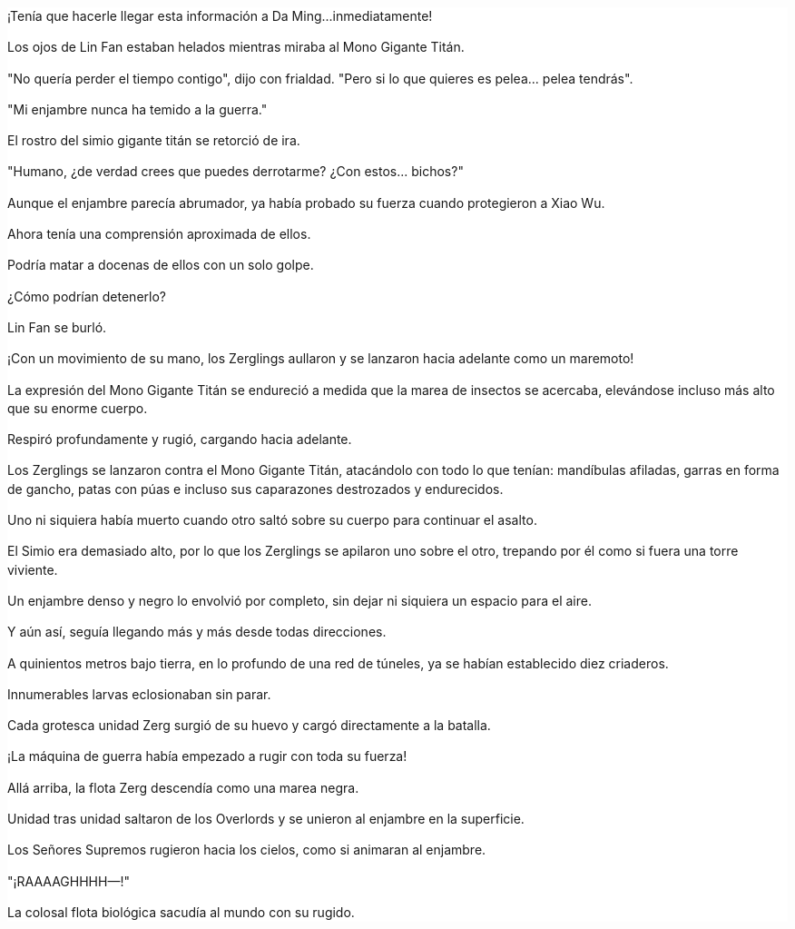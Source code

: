 ¡Tenía que hacerle llegar esta información a Da Ming...inmediatamente!

Los ojos de Lin Fan estaban helados mientras miraba al Mono Gigante Titán.

"No quería perder el tiempo contigo", dijo con frialdad. "Pero si lo que quieres es pelea... pelea tendrás".

"Mi enjambre nunca ha temido a la guerra."

El rostro del simio gigante titán se retorció de ira.

"Humano, ¿de verdad crees que puedes derrotarme? ¿Con estos... bichos?"

Aunque el enjambre parecía abrumador, ya había probado su fuerza cuando protegieron a Xiao Wu.

Ahora tenía una comprensión aproximada de ellos.

Podría matar a docenas de ellos con un solo golpe.

¿Cómo podrían detenerlo?

Lin Fan se burló.

¡Con un movimiento de su mano, los Zerglings aullaron y se lanzaron hacia adelante como un maremoto!

La expresión del Mono Gigante Titán se endureció a medida que la marea de insectos se acercaba, elevándose incluso más alto que su enorme cuerpo.

Respiró profundamente y rugió, cargando hacia adelante.

Los Zerglings se lanzaron contra el Mono Gigante Titán, atacándolo con todo lo que tenían: mandíbulas afiladas, garras en forma de gancho, patas con púas e incluso sus caparazones destrozados y endurecidos.

Uno ni siquiera había muerto cuando otro saltó sobre su cuerpo para continuar el asalto.

El Simio era demasiado alto, por lo que los Zerglings se apilaron uno sobre el otro, trepando por él como si fuera una torre viviente.

Un enjambre denso y negro lo envolvió por completo, sin dejar ni siquiera un espacio para el aire.

Y aún así, seguía llegando más y más desde todas direcciones.

A quinientos metros bajo tierra, en lo profundo de una red de túneles, ya se habían establecido diez criaderos.

Innumerables larvas eclosionaban sin parar.

Cada grotesca unidad Zerg surgió de su huevo y cargó directamente a la batalla.

¡La máquina de guerra había empezado a rugir con toda su fuerza!

Allá arriba, la flota Zerg descendía como una marea negra.

Unidad tras unidad saltaron de los Overlords y se unieron al enjambre en la superficie.

Los Señores Supremos rugieron hacia los cielos, como si animaran al enjambre.

"¡RAAAAGHHHH—!"

La colosal flota biológica sacudía al mundo con su rugido.
